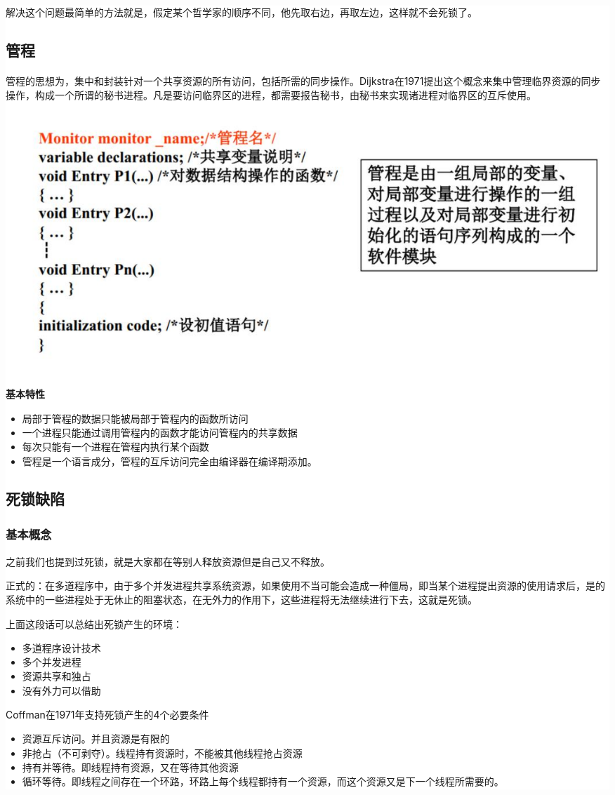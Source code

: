 解决这个问题最简单的方法就是，假定某个哲学家的顺序不同，他先取右边，再取左边，这样就不会死锁了。

## 管程

管程的思想为，集中和封装针对一个共享资源的所有访问，包括所需的同步操作。Dijkstra在1971提出这个概念来集中管理临界资源的同步操作，构成一个所谓的秘书进程。凡是要访问临界区的进程，都需要报告秘书，由秘书来实现诸进程对临界区的互斥使用。

![19.jpg](19.jpg)

**基本特性**

- 局部于管程的数据只能被局部于管程内的函数所访问
- 一个进程只能通过调用管程内的函数才能访问管程内的共享数据
- 每次只能有一个进程在管程内执行某个函数
- 管程是一个语言成分，管程的互斥访问完全由编译器在编译期添加。

## 死锁缺陷

### 基本概念

之前我们也提到过死锁，就是大家都在等别人释放资源但是自己又不释放。

正式的：在多道程序中，由于多个并发进程共享系统资源，如果使用不当可能会造成一种僵局，即当某个进程提出资源的使用请求后，是的系统中的一些进程处于无休止的阻塞状态，在无外力的作用下，这些进程将无法继续进行下去，这就是死锁。

上面这段话可以总结出死锁产生的环境：

- 多道程序设计技术
- 多个并发进程
- 资源共享和独占
- 没有外力可以借助

Coffman在1971年支持死锁产生的4个必要条件

- 资源互斥访问。并且资源是有限的
- 非抢占（不可剥夺）。线程持有资源时，不能被其他线程抢占资源
- 持有并等待。即线程持有资源，又在等待其他资源
- 循环等待。即线程之间存在一个环路，环路上每个线程都持有一个资源，而这个资源又是下一个线程所需要的。
